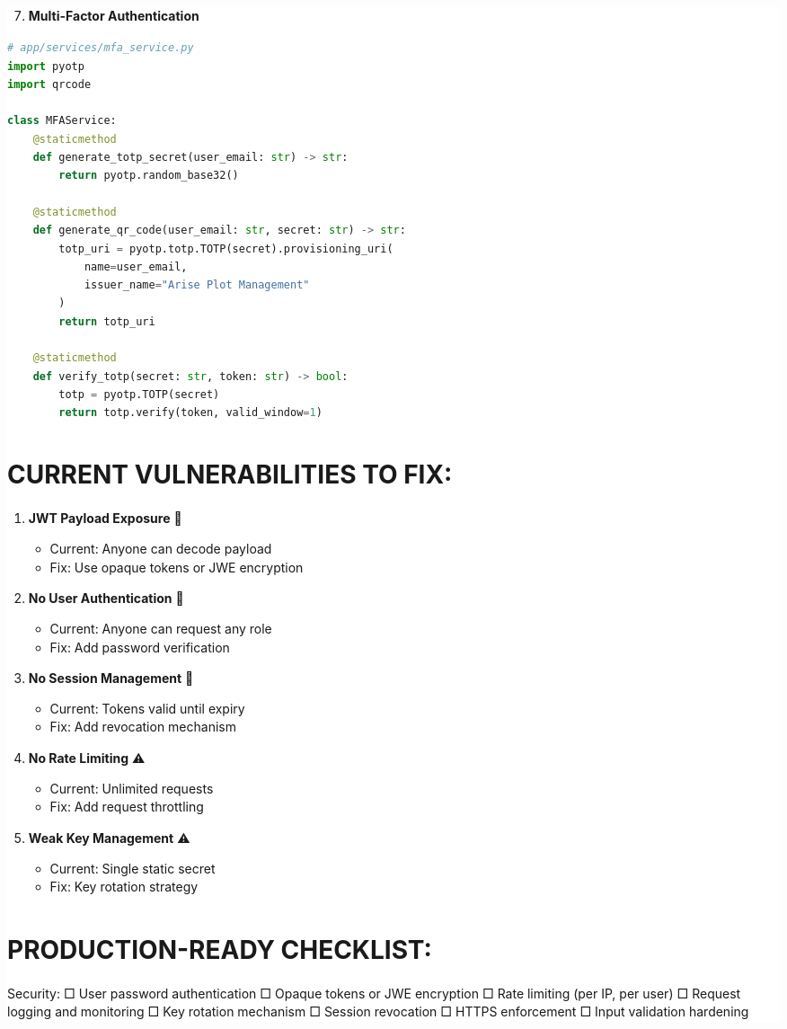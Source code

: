 7. **Multi-Factor Authentication**
```python
# app/services/mfa_service.py
import pyotp
import qrcode

class MFAService:
    @staticmethod
    def generate_totp_secret(user_email: str) -> str:
        return pyotp.random_base32()
    
    @staticmethod
    def generate_qr_code(user_email: str, secret: str) -> str:
        totp_uri = pyotp.totp.TOTP(secret).provisioning_uri(
            name=user_email,
            issuer_name="Arise Plot Management"
        )
        return totp_uri
    
    @staticmethod
    def verify_totp(secret: str, token: str) -> bool:
        totp = pyotp.TOTP(secret)
        return totp.verify(token, valid_window=1)
```

CURRENT VULNERABILITIES TO FIX:
==============================

1. **JWT Payload Exposure** 🚨
   - Current: Anyone can decode payload
   - Fix: Use opaque tokens or JWE encryption

2. **No User Authentication** 🚨
   - Current: Anyone can request any role
   - Fix: Add password verification

3. **No Session Management** 🚨
   - Current: Tokens valid until expiry
   - Fix: Add revocation mechanism

4. **No Rate Limiting** ⚠️
   - Current: Unlimited requests
   - Fix: Add request throttling

5. **Weak Key Management** ⚠️
   - Current: Single static secret
   - Fix: Key rotation strategy

PRODUCTION-READY CHECKLIST:
===========================

Security:
□ User password authentication
□ Opaque tokens or JWE encryption
□ Rate limiting (per IP, per user)
□ Request logging and monitoring
□ Key rotation mechanism
□ Session revocation
□ HTTPS enforcement
□ Input validation hardening
